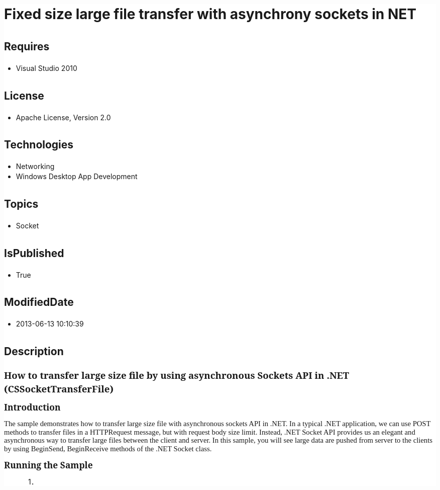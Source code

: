 # Fixed size large file transfer with asynchrony sockets in NET
## Requires
* Visual Studio 2010
## License
* Apache License, Version 2.0
## Technologies
* Networking
* Windows Desktop App Development
## Topics
* Socket
## IsPublished
* True
## ModifiedDate
* 2013-06-13 10:10:39
## Description

<p class="MsoCommentText" style=""><b style=""><span style="font-size:14.0pt; font-family:&quot;Cambria&quot;,&quot;serif&quot;">How to transfer large size file by using asynchronous Sockets API in .NET</span></b><b><span style="font-size:14.0pt; font-family:&quot;Cambria&quot;,&quot;serif&quot;">
 (CSSocketTransferFile)</span></b></p>
<p class="MsoNormal" style="margin-top:10.0pt; line-height:115%"><b><span style="font-size:13.0pt; line-height:115%; font-family:&quot;Cambria&quot;,&quot;serif&quot;">Introduction
</span></b></p>
<p class="MsoNormal" style="margin-top:10.0pt; line-height:115%"><span style="font-size:10.0pt; line-height:115%">​</span><span style="font-size:11.0pt; line-height:115%; font-family:&quot;Calibri&quot;,&quot;sans-serif&quot;">The sample demonstrates how to transfer large size</span><span style="font-size:11.0pt; line-height:115%; font-family:&quot;Calibri&quot;,&quot;sans-serif&quot;">
 file</span><span style="font-size:11.0pt; line-height:115%; font-family:&quot;Calibri&quot;,&quot;sans-serif&quot;">
</span><span style="font-size:11.0pt; line-height:115%; font-family:&quot;Calibri&quot;,&quot;sans-serif&quot;">with asynchronous sockets API in .NET</span><span style="font-size:11.0pt; line-height:115%; font-family:&quot;Calibri&quot;,&quot;sans-serif&quot;">. In a typical .NET application, we
 can use POST methods to transfer files in </span><span style="font-size:11.0pt; line-height:115%; font-family:&quot;Calibri&quot;,&quot;sans-serif&quot;">a
</span><span style="font-size:11.0pt; line-height:115%; font-family:&quot;Calibri&quot;,&quot;sans-serif&quot;">HTTPRequ</span><span style="font-size:11.0pt; line-height:115%; font-family:&quot;Calibri&quot;,&quot;sans-serif&quot;">e</span><span style="font-size:11.0pt; line-height:115%; font-family:&quot;Calibri&quot;,&quot;sans-serif&quot;">st
 message, but with request body size limit.</span><span style="font-size:11.0pt; line-height:115%; font-family:&quot;Calibri&quot;,&quot;sans-serif&quot;">
</span><span style="font-size:11.0pt; line-height:115%; font-family:&quot;Calibri&quot;,&quot;sans-serif&quot;">Instead, .NET Socket API provides us an elegant and asynchronous way to transfer large files between the client and server.</span><span style="font-size:11.0pt; line-height:115%; font-family:&quot;Calibri&quot;,&quot;sans-serif&quot;">
</span><span style="font-size:11.0pt; line-height:115%; font-family:&quot;Calibri&quot;,&quot;sans-serif&quot;">In this sample, you will see large data are pushed from server to the clients by using BeginSend, BeginReceive methods of the .NET Socket class.</span><span style="color:#1F497D">
</span></p>
<p class="MsoNormal" style="margin-top:10.0pt; line-height:115%"><b><span style="font-size:13.0pt; line-height:115%; font-family:&quot;Cambria&quot;,&quot;serif&quot;">Running the Sample
</span></b></p>
<p class="MsoListParagraphCxSpFirst" style="margin-left:.75in; text-indent:-.25in; line-height:12.75pt">
<span style=""><span style="">1．<span style="font:7.0pt &quot;Times New Roman&quot;"> </span>